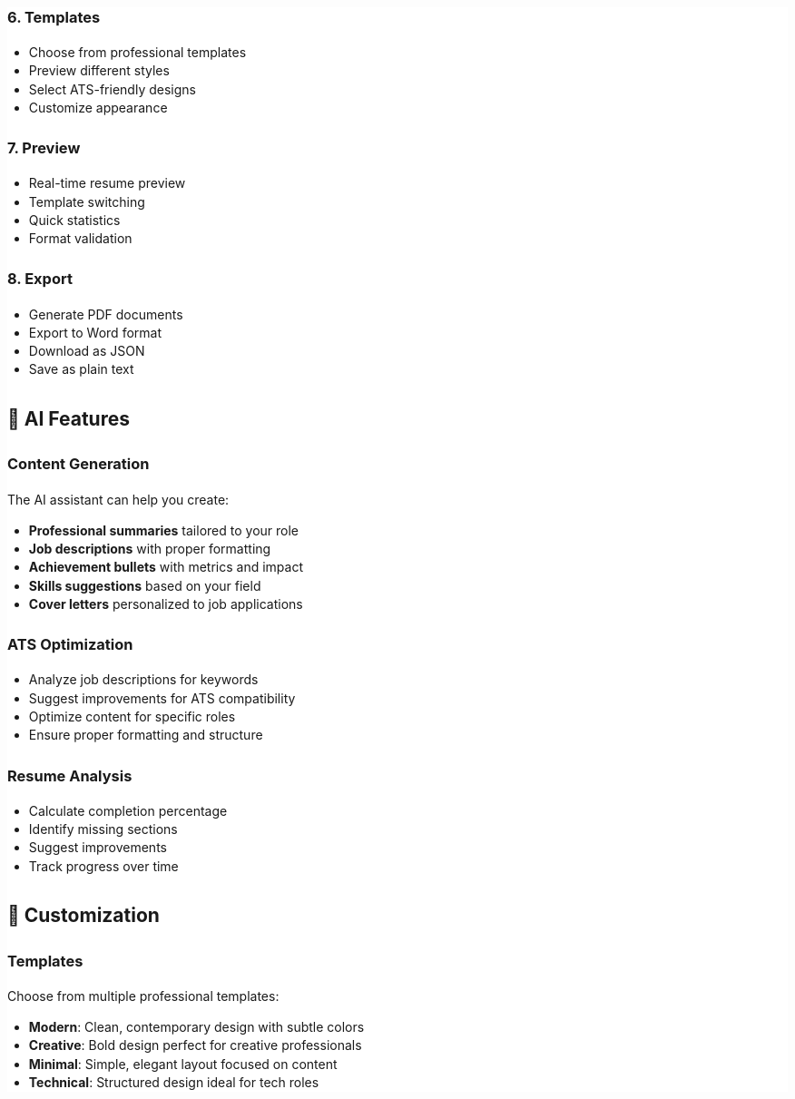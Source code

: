### 6. Templates
- Choose from professional templates
- Preview different styles
- Select ATS-friendly designs
- Customize appearance

### 7. Preview
- Real-time resume preview
- Template switching
- Quick statistics
- Format validation

### 8. Export
- Generate PDF documents
- Export to Word format
- Download as JSON
- Save as plain text

## 🎯 AI Features

### Content Generation
The AI assistant can help you create:
- **Professional summaries** tailored to your role
- **Job descriptions** with proper formatting
- **Achievement bullets** with metrics and impact
- **Skills suggestions** based on your field
- **Cover letters** personalized to job applications

### ATS Optimization
- Analyze job descriptions for keywords
- Suggest improvements for ATS compatibility
- Optimize content for specific roles
- Ensure proper formatting and structure

### Resume Analysis
- Calculate completion percentage
- Identify missing sections
- Suggest improvements
- Track progress over time

## 🎨 Customization

### Templates
Choose from multiple professional templates:
- **Modern**: Clean, contemporary design with subtle colors
- **Creative**: Bold design perfect for creative professionals
- **Minimal**: Simple, elegant layout focused on content
- **Technical**: Structured design ideal for tech roles
